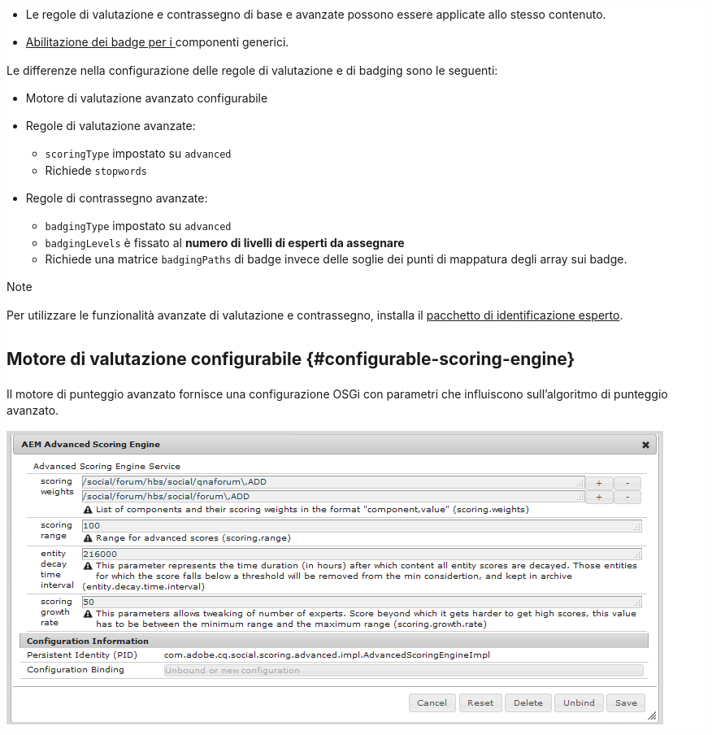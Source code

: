    * Le regole di valutazione e contrassegno di base e avanzate possono essere applicate allo stesso contenuto.

* [Abilitazione dei badge per i ](/help/communities/implementing-scoring.md#enable-badges-for-component) componenti generici.

Le differenze nella configurazione delle regole di valutazione e di badging sono le seguenti:

* Motore di valutazione avanzato configurabile
* Regole di valutazione avanzate:

   * `scoringType` impostato su  `advanced`
   * Richiede `stopwords`

* Regole di contrassegno avanzate:

   * `badgingType` impostato su  `advanced`
   * `badgingLevels` è fissato al  **numero di livelli di esperti da assegnare**
   * Richiede una matrice `badgingPaths` di badge invece delle soglie dei punti di mappatura degli array sui badge.

>[!NOTE]
>
>Per utilizzare le funzionalità avanzate di valutazione e contrassegno, installa il [pacchetto di identificazione esperto](https://experience.adobe.com/#/downloads/content/software-distribution/en/aem.html?package=%2Fcontent%2Fsoftware-distribution%2Fen%2Fdetails.html%2Fcontent%2Fdam%2Faem%2Fpublic%2Fadobe%2Fpackages%2Fcq610%2Fsocial%2Ffeaturepack%2Fcq-social-expert-identification-pkg).

## Motore di valutazione configurabile {#configurable-scoring-engine}

Il motore di punteggio avanzato fornisce una configurazione OSGi con parametri che influiscono sull’algoritmo di punteggio avanzato.

![motore a punteggio avanzato](assets/advanced-scoring-engine.png)
